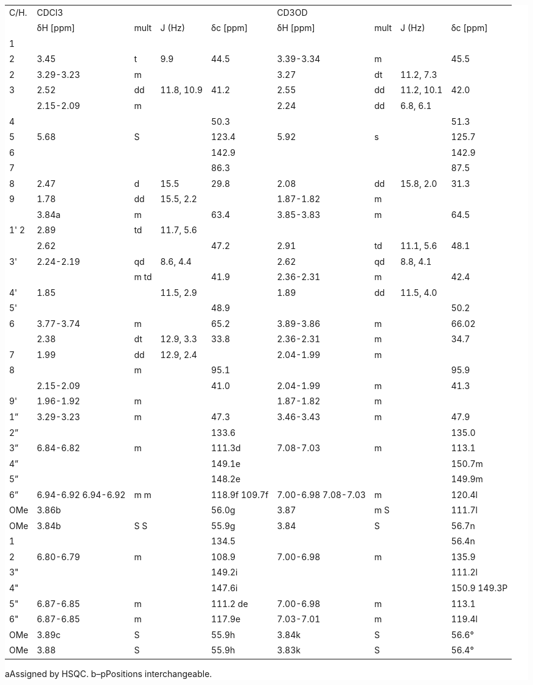 <html><body><table><tr><td rowspan="2">C/H.</td><td colspan="4">CDCl3</td><td colspan="4">CD3OD</td></tr><tr><td>δH [ppm]</td><td>mult</td><td>J (Hz)</td><td>δc [ppm]</td><td>δH [ppm]</td><td>mult</td><td>J (Hz)</td><td>δc [ppm]</td></tr><tr><td>1</td><td></td><td></td><td></td><td></td><td></td><td></td><td></td><td></td></tr><tr><td>2</td><td>3.45</td><td>t</td><td>9.9</td><td>44.5</td><td>3.39-3.34</td><td>m</td><td></td><td>45.5</td></tr><tr><td>2</td><td>3.29-3.23</td><td>m</td><td></td><td></td><td>3.27</td><td>dt</td><td>11.2, 7.3</td><td></td></tr><tr><td>3</td><td>2.52</td><td>dd</td><td>11.8, 10.9</td><td>41.2</td><td>2.55</td><td>dd</td><td>11.2, 10.1</td><td>42.0</td></tr><tr><td></td><td>2.15-2.09</td><td>m</td><td></td><td></td><td>2.24</td><td>dd</td><td>6.8, 6.1</td><td></td></tr><tr><td>4</td><td></td><td></td><td></td><td>50.3</td><td></td><td></td><td></td><td>51.3</td></tr><tr><td>5</td><td>5.68</td><td>S</td><td></td><td>123.4</td><td>5.92</td><td>s</td><td></td><td>125.7</td></tr><tr><td>6</td><td></td><td></td><td></td><td>142.9</td><td></td><td></td><td></td><td>142.9</td></tr><tr><td>7</td><td></td><td></td><td></td><td>86.3</td><td></td><td></td><td></td><td>87.5</td></tr><tr><td>8</td><td>2.47</td><td>d</td><td>15.5</td><td>29.8</td><td>2.08</td><td>dd</td><td>15.8, 2.0</td><td>31.3</td></tr><tr><td>9</td><td>1.78</td><td>dd</td><td>15.5, 2.2</td><td></td><td>1.87-1.82</td><td>m</td><td></td><td></td></tr><tr><td></td><td>3.84a</td><td>m</td><td></td><td>63.4</td><td>3.85-3.83</td><td>m</td><td></td><td>64.5</td></tr><tr><td>1' 2</td><td>2.89</td><td>td</td><td>11.7, 5.6</td><td></td><td></td><td></td><td></td><td></td></tr><tr><td></td><td>2.62</td><td></td><td></td><td>47.2</td><td>2.91</td><td>td</td><td>11.1, 5.6</td><td>48.1</td></tr><tr><td>3'</td><td>2.24-2.19</td><td>qd</td><td>8.6, 4.4</td><td></td><td>2.62</td><td>qd</td><td>8.8, 4.1</td><td></td></tr><tr><td></td><td></td><td>m td</td><td></td><td>41.9</td><td>2.36-2.31</td><td>m</td><td></td><td>42.4</td></tr><tr><td>4'</td><td>1.85</td><td></td><td>11.5, 2.9</td><td></td><td>1.89</td><td>dd</td><td>11.5, 4.0</td><td></td></tr><tr><td>5'</td><td></td><td></td><td></td><td>48.9</td><td></td><td></td><td></td><td>50.2</td></tr><tr><td>6</td><td>3.77-3.74</td><td>m</td><td></td><td>65.2</td><td>3.89-3.86</td><td>m</td><td></td><td>66.02</td></tr><tr><td></td><td>2.38</td><td>dt</td><td>12.9, 3.3</td><td>33.8</td><td>2.36-2.31</td><td>m</td><td></td><td>34.7</td></tr><tr><td>7</td><td>1.99</td><td>dd</td><td>12.9, 2.4</td><td></td><td>2.04-1.99</td><td>m</td><td></td><td></td></tr><tr><td>8</td><td></td><td>m</td><td></td><td>95.1</td><td></td><td></td><td></td><td>95.9</td></tr><tr><td></td><td>2.15-2.09</td><td></td><td></td><td>41.0</td><td>2.04-1.99</td><td>m</td><td></td><td>41.3</td></tr><tr><td>9'</td><td>1.96-1.92</td><td>m</td><td></td><td></td><td>1.87-1.82</td><td>m</td><td></td><td></td></tr><tr><td>1”</td><td>3.29-3.23</td><td>m</td><td></td><td>47.3</td><td>3.46-3.43</td><td>m</td><td></td><td>47.9</td></tr><tr><td>2”</td><td></td><td></td><td></td><td>133.6</td><td></td><td></td><td></td><td>135.0</td></tr><tr><td>3”</td><td>6.84-6.82</td><td>m</td><td></td><td>111.3d</td><td>7.08-7.03</td><td>m</td><td></td><td>113.1</td></tr><tr><td>4”</td><td></td><td></td><td></td><td>149.1e</td><td></td><td></td><td></td><td>150.7m</td></tr><tr><td>5”</td><td></td><td></td><td></td><td>148.2e</td><td></td><td></td><td></td><td>149.9m</td></tr><tr><td>6”</td><td>6.94-6.92 6.94-6.92</td><td>m m</td><td></td><td>118.9f 109.7f</td><td>7.00-6.98 7.08-7.03</td><td>m</td><td></td><td>120.4l</td></tr><tr><td>OMe</td><td>3.86b</td><td></td><td></td><td>56.0g</td><td>3.87</td><td>m S</td><td></td><td>111.7l</td></tr><tr><td>OMe</td><td>3.84b</td><td>S S</td><td></td><td>55.9g</td><td>3.84</td><td>S</td><td></td><td>56.7n</td></tr><tr><td>1</td><td></td><td></td><td></td><td>134.5</td><td></td><td></td><td></td><td>56.4n</td></tr><tr><td>2</td><td>6.80-6.79</td><td>m</td><td></td><td>108.9</td><td>7.00-6.98</td><td>m</td><td></td><td>135.9</td></tr><tr><td>3"</td><td></td><td></td><td></td><td>149.2i</td><td></td><td></td><td></td><td>111.2l</td></tr><tr><td>4"</td><td></td><td></td><td></td><td>147.6i</td><td></td><td></td><td></td><td>150.9 149.3P</td></tr><tr><td>5"</td><td>6.87-6.85</td><td>m</td><td></td><td>111.2 de</td><td>7.00-6.98</td><td>m</td><td></td><td>113.1</td></tr><tr><td>6"</td><td>6.87-6.85</td><td>m</td><td></td><td>117.9e</td><td>7.03-7.01</td><td>m</td><td></td><td>119.4l</td></tr><tr><td>OMe</td><td>3.89c</td><td>S</td><td></td><td>55.9h</td><td>3.84k</td><td>S</td><td></td><td>56.6°</td></tr><tr><td>OMe</td><td>3.88</td><td>S</td><td></td><td>55.9h</td><td>3.83k</td><td>S</td><td></td><td>56.4°</td></tr></table></body></html>

aAssigned by HSQC. b–pPositions interchangeable.

